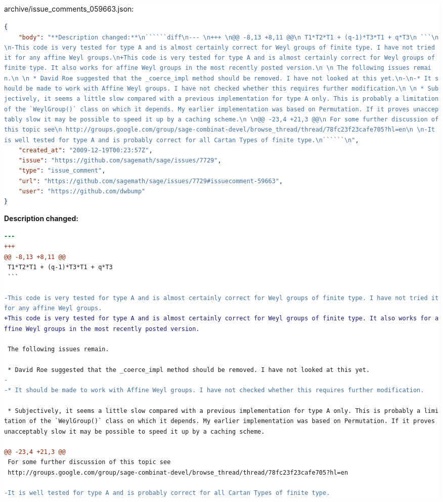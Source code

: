 archive/issue_comments_059663.json:
```json
{
    "body": "**Description changed:**\n``````diff\n--- \n+++ \n@@ -8,13 +8,11 @@\n T1*T2*T1 + (q-1)*T3*T1 + q*T3\n ```\n \n-This code is very tested for type A and is almost certainly correct for Weyl groups of finite type. I have not tried it for any affine Weyl groups.\n+This code is very tested for type A and is almost certainly correct for Weyl groups of finite type. It also works for affine Weyl groups in the most recently posted version.\n \n The following issues remain.\n \n * David Roe suggested that the _coerce_impl method should be removed. I have not looked at this yet.\n-\n-* It should be made to work with Affine Weyl groups. I have not checked whether this requires further modification.\n \n * Subjectively, it seems a little slow compared with a previous implementation for type A only. This is probably a limitation of the `WeylGroup()` class on which it depends. My earlier implementation was based on Permutation. If it proves unacceptably slow it may be possible to speed it up by a caching scheme.\n \n@@ -23,4 +21,3 @@\n For some further discussion of this topic see\n http://groups.google.com/group/sage-combinat-devel/browse_thread/thread/78fc23f23cafe705?hl=en\n \n-It is well tested for type A and is probably correct for all Cartan Types of finite type.\n``````\n",
    "created_at": "2009-12-19T00:23:57Z",
    "issue": "https://github.com/sagemath/sage/issues/7729",
    "type": "issue_comment",
    "url": "https://github.com/sagemath/sage/issues/7729#issuecomment-59663",
    "user": "https://github.com/dwbump"
}
```

**Description changed:**
``````diff
--- 
+++ 
@@ -8,13 +8,11 @@
 T1*T2*T1 + (q-1)*T3*T1 + q*T3
 ```
 
-This code is very tested for type A and is almost certainly correct for Weyl groups of finite type. I have not tried it for any affine Weyl groups.
+This code is very tested for type A and is almost certainly correct for Weyl groups of finite type. It also works for affine Weyl groups in the most recently posted version.
 
 The following issues remain.
 
 * David Roe suggested that the _coerce_impl method should be removed. I have not looked at this yet.
-
-* It should be made to work with Affine Weyl groups. I have not checked whether this requires further modification.
 
 * Subjectively, it seems a little slow compared with a previous implementation for type A only. This is probably a limitation of the `WeylGroup()` class on which it depends. My earlier implementation was based on Permutation. If it proves unacceptably slow it may be possible to speed it up by a caching scheme.
 
@@ -23,4 +21,3 @@
 For some further discussion of this topic see
 http://groups.google.com/group/sage-combinat-devel/browse_thread/thread/78fc23f23cafe705?hl=en
 
-It is well tested for type A and is probably correct for all Cartan Types of finite type.
``````
